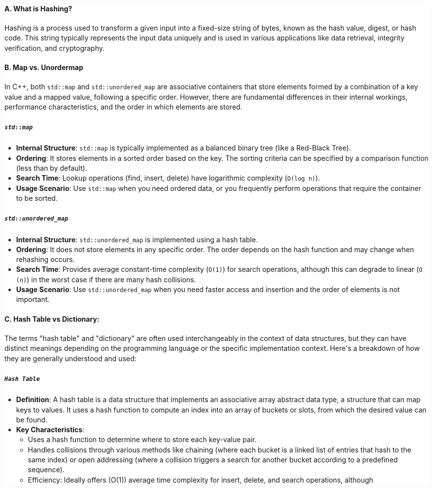 #### A. What is Hashing?

Hashing is a process used to transform a given input into a fixed-size string of bytes, known as the hash value, digest,
or hash code. This string typically represents the input data uniquely and is used in various applications like data
retrieval, integrity verification, and cryptography.

#### B. Map vs. Unordermap

In C++, both `std::map` and `std::unordered_map` are associative containers that store elements formed by a combination
of a key value and a mapped value, following a specific order. However, there are fundamental differences in their
internal workings, performance characteristics, and the order in which elements are stored.

##### `std::map`

- **Internal Structure**: `std::map` is typically implemented as a balanced binary tree (like a Red-Black Tree).
- **Ordering**: It stores elements in a sorted order based on the key. The sorting criteria can be specified by a
  comparison function (less than by default).
- **Search Time**: Lookup operations (find, insert, delete) have logarithmic complexity (`O(log n)`).
- **Usage Scenario**: Use `std::map` when you need ordered data, or you frequently perform operations that require the
  container to be sorted.

##### `std::unordered_map`

- **Internal Structure**: `std::unordered_map` is implemented using a hash table.
- **Ordering**: It does not store elements in any specific order. The order depends on the hash function and may change
  when rehashing occurs.
- **Search Time**: Provides average constant-time complexity (`O(1)`) for search operations, although this can degrade
  to linear (`O(n)`) in the worst case if there are many hash collisions.
- **Usage Scenario**: Use `std::unordered_map` when you need faster access and insertion and the order of elements is
  not important.

#### C. Hash Table vs Dictionary:

The terms "hash table" and "dictionary" are often used interchangeably in the context of data structures, but they can
have distinct meanings depending on the programming language or the specific implementation context. Here's a breakdown
of how they are generally understood and used:

##### `Hash Table`

- **Definition**: A hash table is a data structure that implements an associative array abstract data type, a structure
  that can map keys to values. It uses a hash function to compute an index into an array of buckets or slots, from which
  the desired value can be found.
- **Key Characteristics**:
    - Uses a hash function to determine where to store each key-value pair.
    - Handles collisions through various methods like chaining (where each bucket is a linked list of entries that hash
      to the same index) or open addressing (where a collision triggers a search for another bucket according to a
      predefined sequence).
    - Efficiency: Ideally offers \(O(1)\) average time complexity for insert, delete, and search operations, although